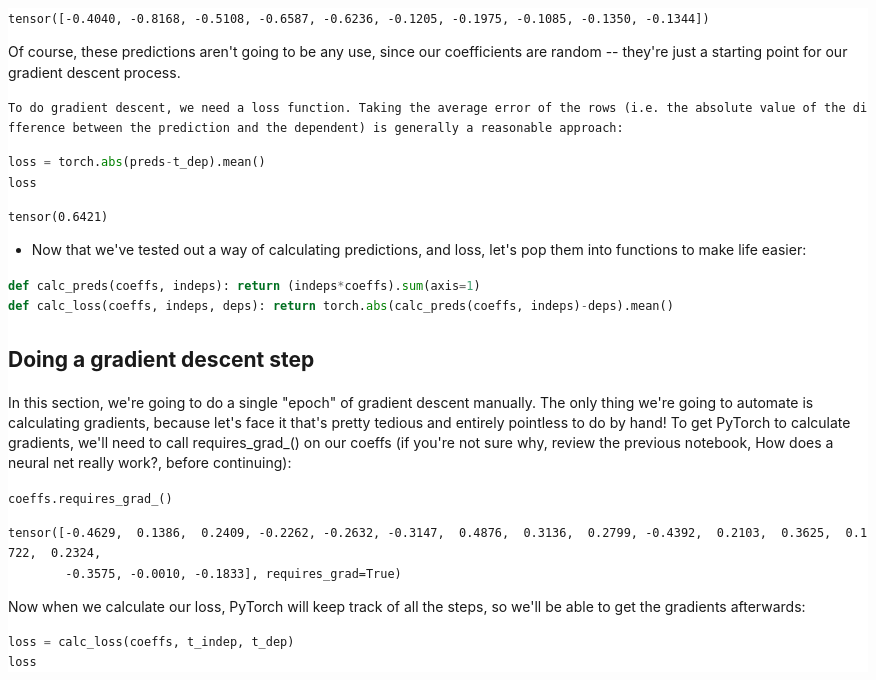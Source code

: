     tensor([-0.4040, -0.8168, -0.5108, -0.6587, -0.6236, -0.1205, -0.1975, -0.1085, -0.1350, -0.1344])



Of course, these predictions aren't going to be any use, since our coefficients are random -- they're just a starting point for our gradient descent process.

    To do gradient descent, we need a loss function. Taking the average error of the rows (i.e. the absolute value of the difference between the prediction and the dependent) is generally a reasonable approach:


```python
loss = torch.abs(preds-t_dep).mean()
loss
```




    tensor(0.6421)



- Now that we've tested out a way of calculating predictions, and loss, let's pop them into functions to make life easier:


```python
def calc_preds(coeffs, indeps): return (indeps*coeffs).sum(axis=1)
def calc_loss(coeffs, indeps, deps): return torch.abs(calc_preds(coeffs, indeps)-deps).mean()
```

## Doing a gradient descent step

In this section, we're going to do a single "epoch" of gradient descent manually. The only thing we're going to automate is calculating gradients, because let's face it that's pretty tedious and entirely pointless to do by hand! To get PyTorch to calculate gradients, we'll need to call requires_grad_() on our coeffs (if you're not sure why, review the previous notebook, How does a neural net really work?, before continuing):


```python
coeffs.requires_grad_()
```




    tensor([-0.4629,  0.1386,  0.2409, -0.2262, -0.2632, -0.3147,  0.4876,  0.3136,  0.2799, -0.4392,  0.2103,  0.3625,  0.1722,  0.2324,
            -0.3575, -0.0010, -0.1833], requires_grad=True)



Now when we calculate our loss, PyTorch will keep track of all the steps, so we'll be able to get the gradients afterwards:


```python
loss = calc_loss(coeffs, t_indep, t_dep)
loss
```


